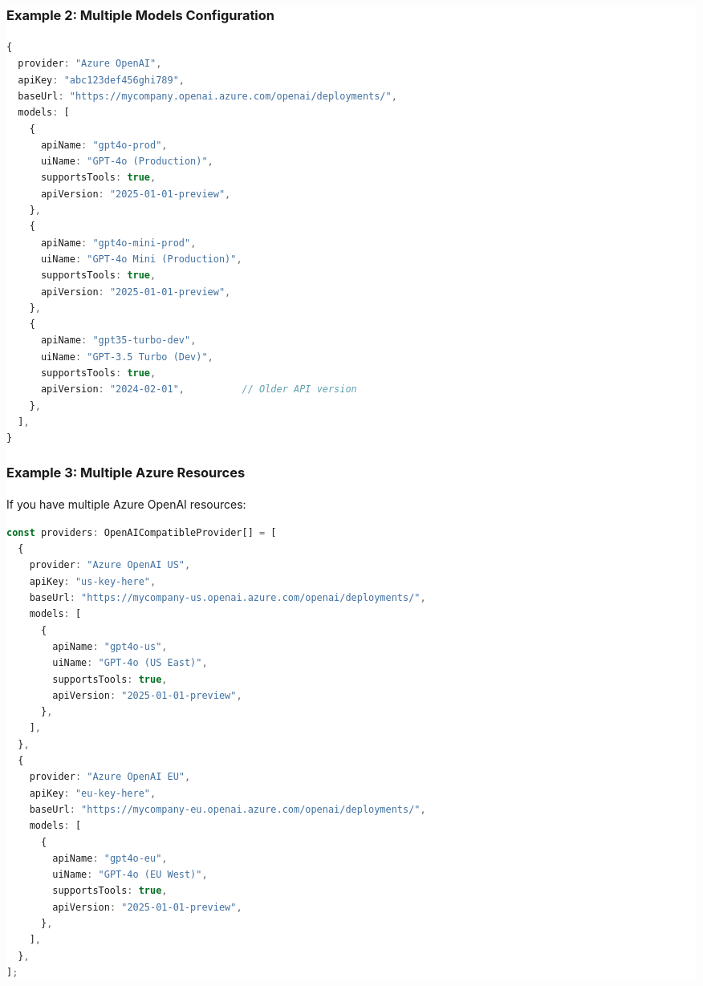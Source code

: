 ### Example 2: Multiple Models Configuration

```typescript
{
  provider: "Azure OpenAI",
  apiKey: "abc123def456ghi789",
  baseUrl: "https://mycompany.openai.azure.com/openai/deployments/",
  models: [
    {
      apiName: "gpt4o-prod",
      uiName: "GPT-4o (Production)",
      supportsTools: true,
      apiVersion: "2025-01-01-preview",
    },
    {
      apiName: "gpt4o-mini-prod",
      uiName: "GPT-4o Mini (Production)",
      supportsTools: true,
      apiVersion: "2025-01-01-preview",
    },
    {
      apiName: "gpt35-turbo-dev",
      uiName: "GPT-3.5 Turbo (Dev)",
      supportsTools: true,
      apiVersion: "2024-02-01",          // Older API version
    },
  ],
}
```

### Example 3: Multiple Azure Resources

If you have multiple Azure OpenAI resources:

```typescript
const providers: OpenAICompatibleProvider[] = [
  {
    provider: "Azure OpenAI US",
    apiKey: "us-key-here",
    baseUrl: "https://mycompany-us.openai.azure.com/openai/deployments/",
    models: [
      {
        apiName: "gpt4o-us",
        uiName: "GPT-4o (US East)",
        supportsTools: true,
        apiVersion: "2025-01-01-preview",
      },
    ],
  },
  {
    provider: "Azure OpenAI EU",
    apiKey: "eu-key-here",
    baseUrl: "https://mycompany-eu.openai.azure.com/openai/deployments/",
    models: [
      {
        apiName: "gpt4o-eu",
        uiName: "GPT-4o (EU West)",
        supportsTools: true,
        apiVersion: "2025-01-01-preview",
      },
    ],
  },
];
```
